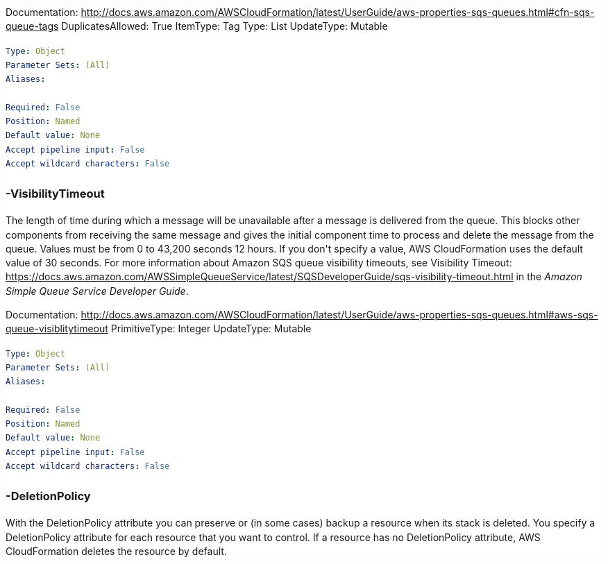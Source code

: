 Documentation: http://docs.aws.amazon.com/AWSCloudFormation/latest/UserGuide/aws-properties-sqs-queues.html#cfn-sqs-queue-tags
DuplicatesAllowed: True
ItemType: Tag
Type: List
UpdateType: Mutable

```yaml
Type: Object
Parameter Sets: (All)
Aliases:

Required: False
Position: Named
Default value: None
Accept pipeline input: False
Accept wildcard characters: False
```

### -VisibilityTimeout
The length of time during which a message will be unavailable after a message is delivered from the queue.
This blocks other components from receiving the same message and gives the initial component time to process and delete the message from the queue.
Values must be from 0 to 43,200 seconds 12 hours.
If you don't specify a value, AWS CloudFormation uses the default value of 30 seconds.
For more information about Amazon SQS queue visibility timeouts, see Visibility Timeout: https://docs.aws.amazon.com/AWSSimpleQueueService/latest/SQSDeveloperGuide/sqs-visibility-timeout.html in the *Amazon Simple Queue Service Developer Guide*.

Documentation: http://docs.aws.amazon.com/AWSCloudFormation/latest/UserGuide/aws-properties-sqs-queues.html#aws-sqs-queue-visiblitytimeout
PrimitiveType: Integer
UpdateType: Mutable

```yaml
Type: Object
Parameter Sets: (All)
Aliases:

Required: False
Position: Named
Default value: None
Accept pipeline input: False
Accept wildcard characters: False
```

### -DeletionPolicy
With the DeletionPolicy attribute you can preserve or (in some cases) backup a resource when its stack is deleted.
You specify a DeletionPolicy attribute for each resource that you want to control.
If a resource has no DeletionPolicy attribute, AWS CloudFormation deletes the resource by default.
